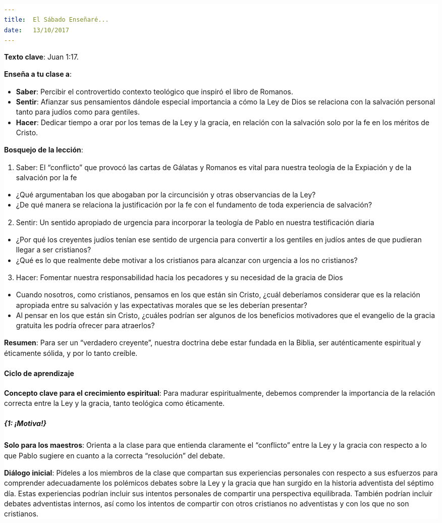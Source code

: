 ```yaml
---
title:  El Sábado Enseñaré...
date:   13/10/2017
---
```


**Texto clave**: Juan 1:17.

**Enseña a tu clase a**:

- **Saber**: Percibir el controvertido contexto teológico que inspiró el libro de Romanos.
- **Sentir**: Afianzar sus pensamientos dándole especial importancia a cómo la Ley de Dios se relaciona con la salvación personal tanto para judíos como para gentiles.
- **Hacer**: Dedicar tiempo a orar por los temas de la Ley y la gracia, en relación con la salvación solo por la fe en los méritos de Cristo.

**Bosquejo de la lección**:

1. Saber: El “conflicto” que provocó las cartas de Gálatas y Romanos es vital para nuestra teología de la Expiación y de la salvación por la fe
+ ¿Qué argumentaban los que abogaban por la circuncisión y otras observancias de la Ley?
+ ¿De qué manera se relaciona la justificación por la fe con el fundamento de toda experiencia de salvación?

2. Sentir: Un sentido apropiado de urgencia para incorporar la teología de Pablo en nuestra testificación diaria
+ ¿Por qué los creyentes judíos tenían ese sentido de urgencia para convertir a los gentiles en judíos antes de que pudieran llegar a ser cristianos?
+ ¿Qué es lo que realmente debe motivar a los cristianos para alcanzar con urgencia a los no cristianos?

3. Hacer: Fomentar nuestra responsabilidad hacia los pecadores y su necesidad de la gracia de Dios
+ Cuando nosotros, como cristianos, pensamos en los que están sin Cristo, ¿cuál deberíamos considerar que es la relación apropiada entre su salvación y las expectativas morales que se les deberían presentar?
+ Al pensar en los que están sin Cristo, ¿cuáles podrían ser algunos de los beneficios motivadores que el evangelio de la gracia gratuita les podría ofrecer para atraerlos?

**Resumen**: Para ser un “verdadero creyente”, nuestra doctrina debe estar fundada en la Biblia, ser auténticamente espiritual y éticamente sólida, y por lo tanto creíble.

#### Ciclo de aprendizaje

**Concepto clave para el crecimiento espiritual**: Para madurar espiritualmente, debemos comprender la importancia de la relación correcta entre la Ley y la gracia, tanto teológica como éticamente.

##### {1: ¡Motiva!}

**Solo para los maestros**: Orienta a la clase para que entienda claramente el “conflicto” entre la Ley y la gracia con respecto a lo que Pablo sugiere en cuanto a la correcta “resolución” del debate.

**Diálogo inicial**: Pídeles a los miembros de la clase que compartan sus experiencias personales con respecto a sus esfuerzos para comprender adecuadamente los polémicos debates sobre la Ley y la gracia que han surgido en la historia adventista del séptimo día. Estas experiencias podrían incluir sus intentos personales de compartir una perspectiva equilibrada. También podrían incluir debates adventistas internos, así como los intentos de compartir con otros cristianos no adventistas y con los que no son cristianos.
